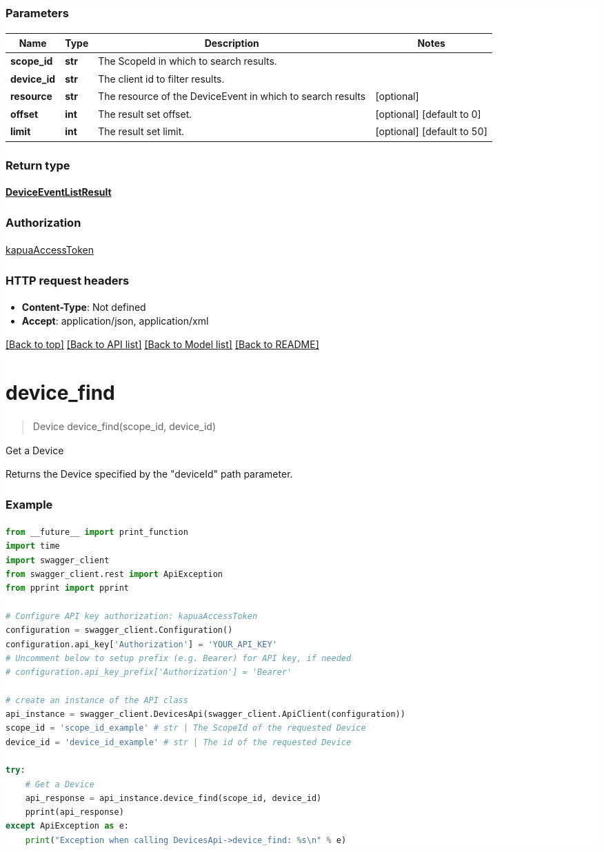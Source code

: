 ### Parameters

Name | Type | Description  | Notes
------------- | ------------- | ------------- | -------------
 **scope_id** | **str**| The ScopeId in which to search results. | 
 **device_id** | **str**| The client id to filter results. | 
 **resource** | **str**| The resource of the DeviceEvent in which to search results | [optional] 
 **offset** | **int**| The result set offset. | [optional] [default to 0]
 **limit** | **int**| The result set limit. | [optional] [default to 50]

### Return type

[**DeviceEventListResult**](DeviceEventListResult.md)

### Authorization

[kapuaAccessToken](../README.md#kapuaAccessToken)

### HTTP request headers

 - **Content-Type**: Not defined
 - **Accept**: application/json, application/xml

[[Back to top]](#) [[Back to API list]](../README.md#documentation-for-api-endpoints) [[Back to Model list]](../README.md#documentation-for-models) [[Back to README]](../README.md)

# **device_find**
> Device device_find(scope_id, device_id)

Get a Device

Returns the Device specified by the \"deviceId\" path parameter.

### Example
```python
from __future__ import print_function
import time
import swagger_client
from swagger_client.rest import ApiException
from pprint import pprint

# Configure API key authorization: kapuaAccessToken
configuration = swagger_client.Configuration()
configuration.api_key['Authorization'] = 'YOUR_API_KEY'
# Uncomment below to setup prefix (e.g. Bearer) for API key, if needed
# configuration.api_key_prefix['Authorization'] = 'Bearer'

# create an instance of the API class
api_instance = swagger_client.DevicesApi(swagger_client.ApiClient(configuration))
scope_id = 'scope_id_example' # str | The ScopeId of the requested Device
device_id = 'device_id_example' # str | The id of the requested Device

try:
    # Get a Device
    api_response = api_instance.device_find(scope_id, device_id)
    pprint(api_response)
except ApiException as e:
    print("Exception when calling DevicesApi->device_find: %s\n" % e)
```
